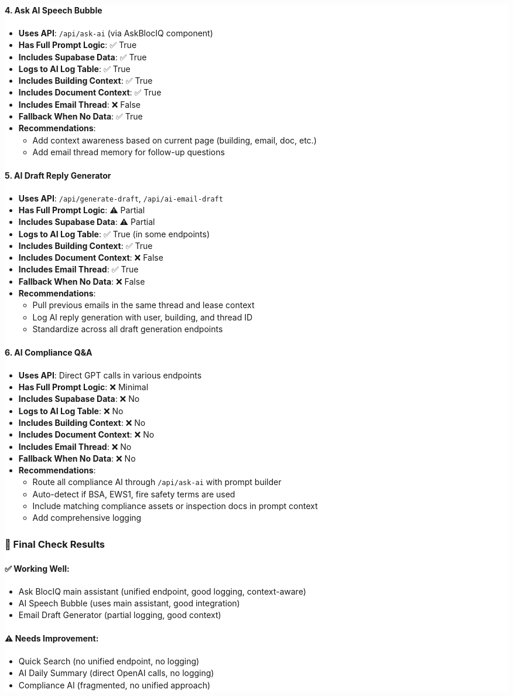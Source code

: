 #### 4. Ask AI Speech Bubble
- **Uses API**: `/api/ask-ai` (via AskBlocIQ component)
- **Has Full Prompt Logic**: ✅ True
- **Includes Supabase Data**: ✅ True
- **Logs to AI Log Table**: ✅ True
- **Includes Building Context**: ✅ True
- **Includes Document Context**: ✅ True
- **Includes Email Thread**: ❌ False
- **Fallback When No Data**: ✅ True
- **Recommendations**:
  - Add context awareness based on current page (building, email, doc, etc.)
  - Add email thread memory for follow-up questions

#### 5. AI Draft Reply Generator
- **Uses API**: `/api/generate-draft`, `/api/ai-email-draft`
- **Has Full Prompt Logic**: ⚠️ Partial
- **Includes Supabase Data**: ⚠️ Partial
- **Logs to AI Log Table**: ✅ True (in some endpoints)
- **Includes Building Context**: ✅ True
- **Includes Document Context**: ❌ False
- **Includes Email Thread**: ✅ True
- **Fallback When No Data**: ❌ False
- **Recommendations**:
  - Pull previous emails in the same thread and lease context
  - Log AI reply generation with user, building, and thread ID
  - Standardize across all draft generation endpoints

#### 6. AI Compliance Q&A
- **Uses API**: Direct GPT calls in various endpoints
- **Has Full Prompt Logic**: ❌ Minimal
- **Includes Supabase Data**: ❌ No
- **Logs to AI Log Table**: ❌ No
- **Includes Building Context**: ❌ No
- **Includes Document Context**: ❌ No
- **Includes Email Thread**: ❌ No
- **Fallback When No Data**: ❌ No
- **Recommendations**:
  - Route all compliance AI through `/api/ask-ai` with prompt builder
  - Auto-detect if BSA, EWS1, fire safety terms are used
  - Include matching compliance assets or inspection docs in prompt context
  - Add comprehensive logging

### 🧪 Final Check Results

#### ✅ Working Well:
- Ask BlocIQ main assistant (unified endpoint, good logging, context-aware)
- AI Speech Bubble (uses main assistant, good integration)
- Email Draft Generator (partial logging, good context)

#### ⚠️ Needs Improvement:
- Quick Search (no unified endpoint, no logging)
- AI Daily Summary (direct OpenAI calls, no logging)
- Compliance AI (fragmented, no unified approach)
